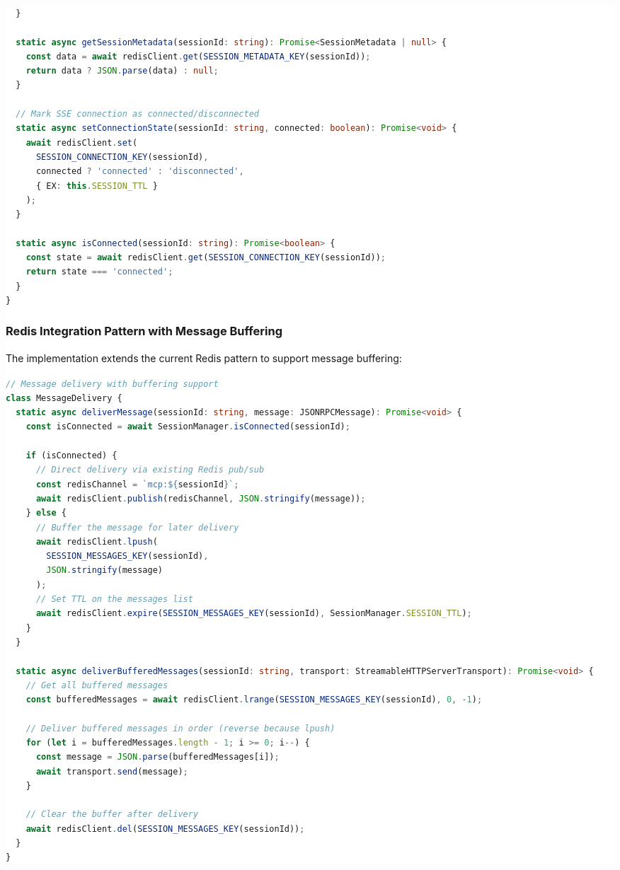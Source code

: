 ```typescript
  }
  
  static async getSessionMetadata(sessionId: string): Promise<SessionMetadata | null> {
    const data = await redisClient.get(SESSION_METADATA_KEY(sessionId));
    return data ? JSON.parse(data) : null;
  }
  
  // Mark SSE connection as connected/disconnected
  static async setConnectionState(sessionId: string, connected: boolean): Promise<void> {
    await redisClient.set(
      SESSION_CONNECTION_KEY(sessionId), 
      connected ? 'connected' : 'disconnected',
      { EX: this.SESSION_TTL }
    );
  }
  
  static async isConnected(sessionId: string): Promise<boolean> {
    const state = await redisClient.get(SESSION_CONNECTION_KEY(sessionId));
    return state === 'connected';
  }
}
```

### Redis Integration Pattern with Message Buffering

The implementation extends the current Redis pattern to support message buffering:

```typescript
// Message delivery with buffering support
class MessageDelivery {
  static async deliverMessage(sessionId: string, message: JSONRPCMessage): Promise<void> {
    const isConnected = await SessionManager.isConnected(sessionId);
    
    if (isConnected) {
      // Direct delivery via existing Redis pub/sub
      const redisChannel = `mcp:${sessionId}`;
      await redisClient.publish(redisChannel, JSON.stringify(message));
    } else {
      // Buffer the message for later delivery
      await redisClient.lpush(
        SESSION_MESSAGES_KEY(sessionId), 
        JSON.stringify(message)
      );
      // Set TTL on the messages list
      await redisClient.expire(SESSION_MESSAGES_KEY(sessionId), SessionManager.SESSION_TTL);
    }
  }
  
  static async deliverBufferedMessages(sessionId: string, transport: StreamableHTTPServerTransport): Promise<void> {
    // Get all buffered messages
    const bufferedMessages = await redisClient.lrange(SESSION_MESSAGES_KEY(sessionId), 0, -1);
    
    // Deliver buffered messages in order (reverse because lpush)
    for (let i = bufferedMessages.length - 1; i >= 0; i--) {
      const message = JSON.parse(bufferedMessages[i]);
      await transport.send(message);
    }
    
    // Clear the buffer after delivery
    await redisClient.del(SESSION_MESSAGES_KEY(sessionId));
  }
}

```